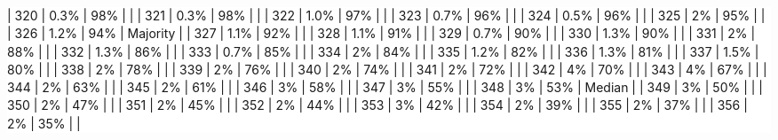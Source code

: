 | 320 | 0.3% | 98% |  |
| 321 | 0.3% | 98% |  |
| 322 | 1.0% | 97% |  |
| 323 | 0.7% | 96% |  |
| 324 | 0.5% | 96% |  |
| 325 | 2% | 95% |  |
| 326 | 1.2% | 94% | Majority |
| 327 | 1.1% | 92% |  |
| 328 | 1.1% | 91% |  |
| 329 | 0.7% | 90% |  |
| 330 | 1.3% | 90% |  |
| 331 | 2% | 88% |  |
| 332 | 1.3% | 86% |  |
| 333 | 0.7% | 85% |  |
| 334 | 2% | 84% |  |
| 335 | 1.2% | 82% |  |
| 336 | 1.3% | 81% |  |
| 337 | 1.5% | 80% |  |
| 338 | 2% | 78% |  |
| 339 | 2% | 76% |  |
| 340 | 2% | 74% |  |
| 341 | 2% | 72% |  |
| 342 | 4% | 70% |  |
| 343 | 4% | 67% |  |
| 344 | 2% | 63% |  |
| 345 | 2% | 61% |  |
| 346 | 3% | 58% |  |
| 347 | 3% | 55% |  |
| 348 | 3% | 53% | Median |
| 349 | 3% | 50% |  |
| 350 | 2% | 47% |  |
| 351 | 2% | 45% |  |
| 352 | 2% | 44% |  |
| 353 | 3% | 42% |  |
| 354 | 2% | 39% |  |
| 355 | 2% | 37% |  |
| 356 | 2% | 35% |  |